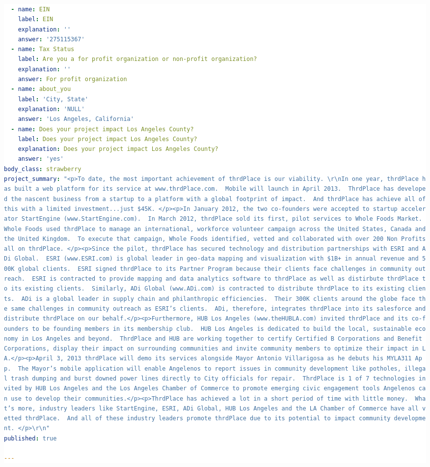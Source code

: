 ```yaml
  - name: EIN
    label: EIN
    explanation: ''
    answer: '275115367'
  - name: Tax Status
    label: Are you a for profit organization or non-profit organization?
    explanation: ''
    answer: For profit organization
  - name: about_you
    label: 'City, State'
    explanation: 'NULL'
    answer: 'Los Angeles, California'
  - name: Does your project impact Los Angeles County?
    label: Does your project impact Los Angeles County?
    explanation: Does your project impact Los Angeles County?
    answer: 'yes'
body_class: strawberry
project_summary: "<p>To date, the most important achievement of thrdPlace is our viability. \r\nIn one year, thrdPlace has built a web platform for its service at www.thrdPlace.com.  Mobile will launch in April 2013.  ThrdPlace has developed the nascent business from a startup to a platform with a global footprint of impact.  And thrdPlace has achieve all of this with a limited investment...just $45K. </p><p>In January 2012, the two co-founders were accepted to startup accelerator StartEngine (www.StartEngine.com).  In March 2012, thrdPlace sold its first, pilot services to Whole Foods Market.  Whole Foods used thrdPlace to manage an international, workforce volunteer campaign across the United States, Canada and the United Kingdom.  To execute that campaign, Whole Foods identified, vetted and collaborated with over 200 Non Profits all on thrdPlace. </p><p>Since the pilot, thrdPlace has secured technology and distribution partnerships with ESRI and ADi Global.  ESRI (www.ESRI.com) is global leader in geo-data mapping and visualization with $1B+ in annual revenue and 500K global clients.  ESRI signed thrdPlace to its Partner Program because their clients face challenges in community outreach.  ESRI is contracted to provide mapping and data analytics software to thrdPlace as well as distirbute thrdPlace to its existing clients.  Similarly, ADi Global (www.ADi.com) is contracted to distribute thrdPlace to its existing clients.  ADi is a global leader in supply chain and philanthropic efficiencies.  Their 300K clients around the globe face the same challenges in community outreach as ESRI’s clients.  ADi, therefore, integrates thrdPlace into its salesforce and distribute thrdPlace on our behalf.</p><p>Furthermore, HUB Los Angeles (www.theHUBLA.com) invited thrdPlace and its co-founders to be founding members in its membership club.  HUB Los Angeles is dedicated to build the local, sustainable economy in Los Angeles and beyond.  ThrdPlace and HUB are working together to certify Certified B Corporations and Benefit Corporations, display their impact on surrounding communities and invite community members to optimize their impact in LA.</p><p>April 3, 2013 thrdPlace will demo its services alongside Mayor Antonio Villarigosa as he debuts his MYLA311 App.  The Mayor’s mobile application will enable Angelenos to report issues in community development like potholes, illegal trash dumping and burst downed power lines directly to City officials for repair.  ThrdPlace is 1 of 7 technologies invited by HUB Los Angeles and the Los Angeles Chamber of Commerce to promote emerging civic engagement tools Angelenos can use to develop their communities.</p><p>ThrdPlace has achieved a lot in a short period of time with little money.  What’s more, industry leaders like StartEngine, ESRI, ADi Global, HUB Los Angeles and the LA Chamber of Commerce have all vetted thrdPlace.  And all of these industry leaders promote thrdPlace due to its potential to impact community development. </p>\r\n"
published: true

---
```

